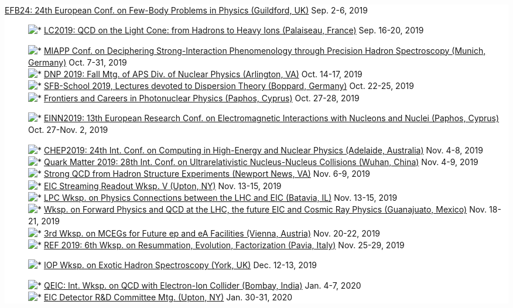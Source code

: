 <a href="https://indico.cern.ch/event/789163">EFB24: 24th European Conf. on Few-Body Problems in Physics (Guildford, UK)</a> Sep. 2-6, 2019
<DD> <IMG ALT="*" SRC="http://cnr2.kent.edu/image/blueball.gif">
<a href="https://indico.cern.ch/event/734913/">LC2019: QCD on the Light Cone: from Hadrons to Heavy Ions (Palaiseau, France)</a> Sep. 16-20, 2019<p>
<DD> <IMG ALT="*" SRC="http://cnr2.kent.edu/image/blueball.gif">
<a href="http://www.munich-iapp.de/Hadron_spectroscopy">MIAPP Conf. on Deciphering Strong-Interaction Phenomenology through Precision Hadron Spectroscopy (Munich, Germany)</a> Oct. 7-31, 2019<br>
<DD> <IMG ALT="*" SRC="http://cnr2.kent.edu/image/blueball.gif">
<a href="https://dnp2019.columbian.gwu.edu/">DNP 2019: Fall Mtg. of APS Div. of Nuclear Physics (Arlington, VA)</a> Oct. 14-17, 2019
<DD> <IMG ALT="*" SRC="http://cnr2.kent.edu/image/blueball.gif">
<a href="https://indico.mitp.uni-mainz.de/event/194/overview">SFB-School 2019, Lectures devoted to Dispersion Theory (Boppard, Germany)</a> Oct. 22-25, 2019
<DD> <IMG ALT="*" SRC="http://cnr2.kent.edu/image/blueball.gif">
<a href="http://frontiers.mit.edu/">Frontiers and Careers in Photonuclear Physics (Paphos, Cyprus)</a> Oct. 27-28, 2019<p>
<DD> <IMG ALT="*" SRC="http://cnr2.kent.edu/image/blueball.gif">
<a href="http://einnconference.org/2019/">EINN2019: 13th European Research Conf. on Electromagnetic Interactions with Nucleons and Nuclei (Paphos, Cyprus)</a> Oct. 27-Nov. 2, 2019<p>
<DD> <IMG ALT="*" SRC="http://cnr2.kent.edu/image/blueball.gif">
<a href="https://indico.cern.ch/event/773049/">CHEP2019: 24th Int. Conf. on Computing in High-Energy and Nuclear Physics (Adelaide, Australia)</a> Nov. 4-8, 2019<br>
<DD> <IMG ALT="*" SRC="http://cnr2.kent.edu/image/blueball.gif">
<a href="http://qm2019.ccnu.edu.cn/">Quark Matter 2019: 28th Int. Conf. on Ultrarelativistic Nucleus-Nucleus Collisions (Wuhan, China)</a> Nov. 4-9, 2019<br>
<DD> <IMG ALT="*" SRC="http://cnr2.kent.edu/image/blueball.gif">
<a href="https://www.jlab.org/conference/QCD2019">Strong QCD from Hadron Structure Experiments (Newport News, VA)</a> Nov. 6-9, 2019<br>
<DD> <IMG ALT="*" SRC="http://cnr2.kent.edu/image/blueball.gif">
<a href="https://www.bnl.gov/srv2019/">EIC Streaming Readout Wksp. V (Upton, NY)</a> Nov. 13-15, 2019<br>
<DD> <IMG ALT="*" SRC="http://cnr2.kent.edu/image/blueball.gif">
<a href="https://indico.cern.ch/event/853569/">LPC Wksp. on Physics Connections between the LHC and EIC (Batavia, IL)</a> Nov. 13-15, 2019<br>
<DD> <IMG ALT="*" SRC="http://cnr2.kent.edu/image/blueball.gif">
<a href="https://indico.cern.ch/event/823693/">Wksp. on Forward Physics and QCD at the LHC, the future EIC and Cosmic Ray Physics (Guanajuato, Mexico)</a> Nov. 18-21, 2019<br>
<DD> <IMG ALT="*" SRC="http://cnr2.kent.edu/image/blueball.gif">
<a href="https://indico.cern.ch/event/845653/">3rd Wksp. on MCEGs for Future ep and eA Facilities (Vienna, Austria)</a> Nov. 20-22, 2019<br>
<DD> <IMG ALT="*" SRC="http://cnr2.kent.edu/image/blueball.gif">
<a href="https://agenda.infn.it/event/17749/">REF 2019: 6th Wksp. on Resummation, Evolution, Factorization (Pavia, Italy)</a> Nov. 25-29, 2019<p>
<DD> <IMG ALT="*" SRC="http://cnr2.kent.edu/image/blueball.gif">
<a href="https://events.iop.org/exotic-hardon-spectroscopy-2019">IOP Wksp. on Exotic Hadron Spectroscopy (York, UK)</a> Dec. 12-13, 2019<p>
<DD> <IMG ALT="*" SRC="http://cnr2.kent.edu/image/blueball.gif">
<a href="https://indico.cern.ch/event/797767/">QEIC: Int. Wksp. on QCD with Electron-Ion Collider (Bombay, India)</a> Jan. 4-7, 2020
<DD> <IMG ALT="*" SRC="http://cnr2.kent.edu/image/blueball.gif">
<a href="http://eicug.org/web/content/eic-detector-rd-committee-meeting-3">EIC Detector R&D Committee Mtg. (Upton, NY)</a> Jan. 30-31, 2020<p>
